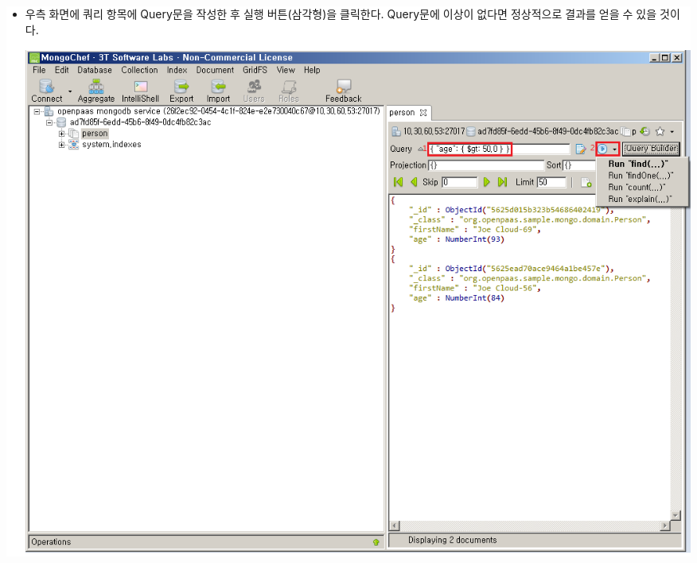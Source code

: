 * 우측 화면에 쿼리 항목에 Query문을 작성한 후 실행 버튼\(삼각형\)을 클릭한다. Query문에 이상이 없다면 정상적으로 결과를 얻을 수 있을 것이다.

  ![](../images/mongodb/mongodb_image_41.png)

